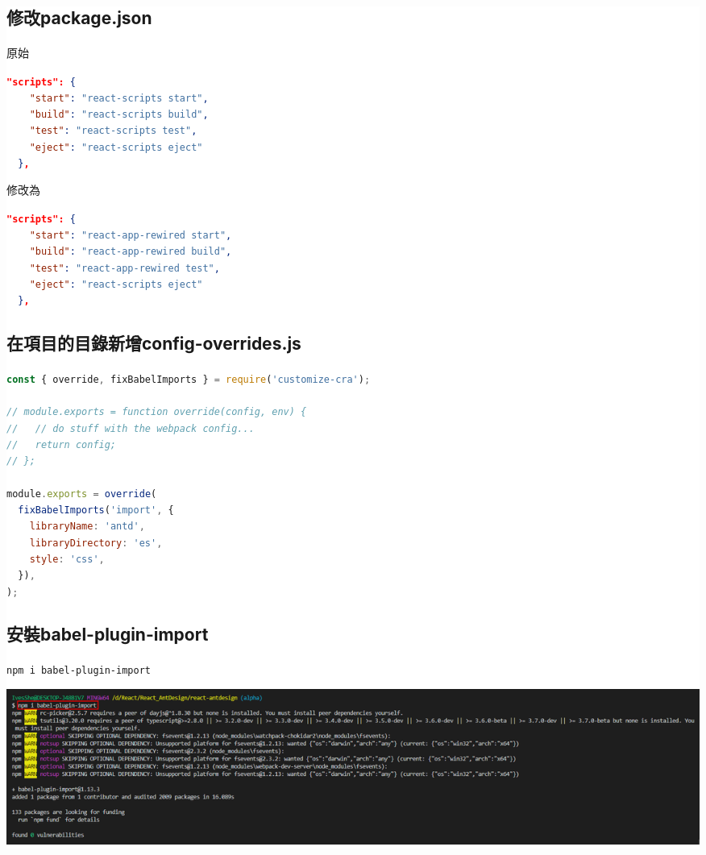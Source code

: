 ## 修改package.json

原始

```json
"scripts": {
    "start": "react-scripts start",
    "build": "react-scripts build",
    "test": "react-scripts test",
    "eject": "react-scripts eject"
  },
```

修改為

```json
"scripts": {
    "start": "react-app-rewired start",
    "build": "react-app-rewired build",
    "test": "react-app-rewired test",
    "eject": "react-scripts eject"
  },
```


## 在項目的目錄新增config-overrides.js

```js
const { override, fixBabelImports } = require('customize-cra');

// module.exports = function override(config, env) {
//   // do stuff with the webpack config...
//   return config;
// };

module.exports = override(
  fixBabelImports('import', {
    libraryName: 'antd',
    libraryDirectory: 'es',
    style: 'css',
  }),
);
```

## 安裝babel-plugin-import

```bash
npm i babel-plugin-import
```

![image](./images/20210307232824.png)
